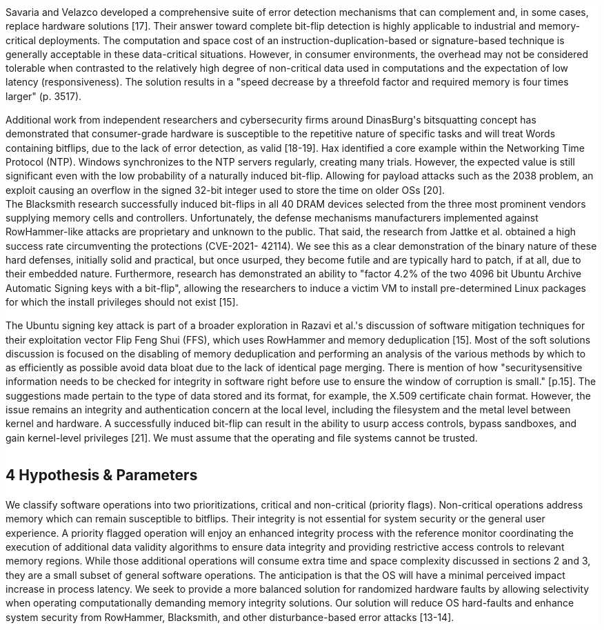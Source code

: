 Savaria and Velazco developed a comprehensive suite of error detection mechanisms that can complement and, in some cases, replace hardware solutions [17]. Their answer toward complete bit-flip detection is highly applicable to industrial and memory-critical deployments. The computation and space cost of an instruction-duplication-based or signature-based technique is generally acceptable in these data-critical situations. However, in consumer environments, the overhead may not be considered tolerable when contrasted to the relatively high degree of non-critical data used in computations and the expectation of low latency (responsiveness). The solution results in a "speed decrease by a threefold factor and required memory is four times larger" (p. 3517). 

Additional work from independent researchers and cybersecurity firms around DinasBurg's bitsquatting concept has demonstrated that consumer-grade hardware is susceptible to the repetitive nature of specific tasks and will treat Words containing bitflips, due to the lack of error detection, as valid [18-19]. Hax identified a core example within the Networking Time Protocol (NTP). Windows synchronizes to the NTP servers regularly, creating many trials. However, the expected value is still significant even with the low probability of a naturally induced bit-flip. Allowing for payload attacks such as the 2038 problem, an exploit causing an overflow in the signed 32-bit integer used to store the time on older OSs [20].  
The Blacksmith research successfully induced bit-flips in all 40 DRAM devices selected from the three most prominent vendors supplying memory cells and controllers. Unfortunately, the defense mechanisms manufacturers implemented against RowHammer-like attacks are proprietary and unknown to the public. That said, the research from Jattke et al. obtained a high success rate circumventing the protections (CVE-2021-
42114). We see this as a clear demonstration of the binary nature of these hard defenses, initially solid and practical, but once usurped, they become futile and are typically hard to patch, if at all, due to their embedded nature. Furthermore, research has demonstrated an ability to "factor 4.2% of the two 4096 bit Ubuntu Archive Automatic Signing keys with a bit-flip", allowing the researchers to induce a victim VM to install pre-determined Linux packages for which the install privileges should not exist [15]. 

The Ubuntu signing key attack is part of a broader exploration in Razavi et al.'s discussion of software mitigation techniques for their exploitation vector Flip Feng Shui (FFS), which uses RowHammer and memory deduplication [15]. Most of the soft solutions discussion is focused on the disabling of memory deduplication and performing an analysis of the various methods by which to as efficiently as possible avoid data bloat due to the lack of identical page merging. There is mention of how "securitysensitive information needs to be checked for integrity in software right before use to ensure the window of corruption is small." [p.15]. The suggestions made pertain to the type of data stored and its format, for example, the X.509 certificate chain format. However, the issue remains an integrity and authentication concern at the local level, including the filesystem and the metal level between kernel and hardware. A successfully induced bit-flip can result in the ability to usurp access controls, bypass sandboxes, and gain kernel-level privileges [21]. We must assume that the operating and file systems cannot be trusted.  

## 4 Hypothesis & Parameters

We classify software operations into two prioritizations, critical and non-critical (priority flags). Non-critical operations address memory which can remain susceptible to bitflips. Their integrity is not essential for system security or the general user experience. A priority flagged operation will enjoy an enhanced integrity process with the reference monitor coordinating the execution of additional data validity algorithms to ensure data integrity and providing restrictive access controls to relevant memory regions. While those additional operations will consume extra time and space complexity discussed in sections 2 and 3, they are a small subset of general software operations. The anticipation is that the OS will have a minimal perceived impact increase in process latency. We seek to provide a more balanced solution for randomized hardware faults by allowing selectivity when operating computationally demanding memory integrity solutions. Our solution will reduce OS hard-faults and enhance system security from RowHammer, Blacksmith, and other disturbance-based error attacks [13-14]. 
